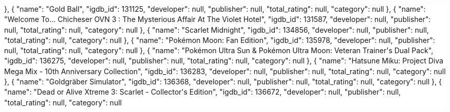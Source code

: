   },
  {
    "name": "Gold Ball",
    "igdb_id": 131125,
    "developer": null,
    "publisher": null,
    "total_rating": null,
    "category": null
  },
  {
    "name": "Welcome To... Chicheser OVN 3 : The Mysterious Affair At The Violet Hotel",
    "igdb_id": 131587,
    "developer": null,
    "publisher": null,
    "total_rating": null,
    "category": null
  },
  {
    "name": "Scarlet Midnight",
    "igdb_id": 134856,
    "developer": null,
    "publisher": null,
    "total_rating": null,
    "category": null
  },
  {
    "name": "Pokémon Moon: Fan Edition",
    "igdb_id": 135978,
    "developer": null,
    "publisher": null,
    "total_rating": null,
    "category": null
  },
  {
    "name": "Pokémon Ultra Sun & Pokémon Ultra Moon: Veteran Trainer's Dual Pack",
    "igdb_id": 136275,
    "developer": null,
    "publisher": null,
    "total_rating": null,
    "category": null
  },
  {
    "name": "Hatsune Miku: Project Diva Mega Mix - 10th Anniversary Collection",
    "igdb_id": 136283,
    "developer": null,
    "publisher": null,
    "total_rating": null,
    "category": null
  },
  {
    "name": "Goldgräber Simulator",
    "igdb_id": 136368,
    "developer": null,
    "publisher": null,
    "total_rating": null,
    "category": null
  },
  {
    "name": "Dead or Alive Xtreme 3: Scarlet - Collector's Edition",
    "igdb_id": 136672,
    "developer": null,
    "publisher": null,
    "total_rating": null,
    "category": null